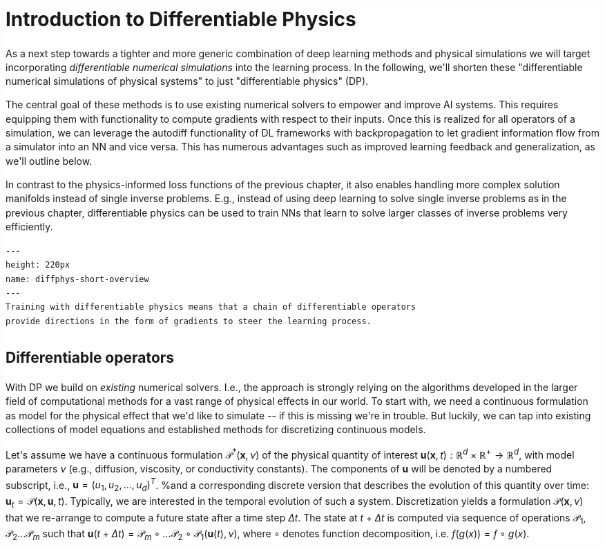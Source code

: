 Introduction to Differentiable Physics
=======================

As a next step towards a tighter and more generic combination of deep learning
methods and physical simulations we will target incorporating _differentiable 
numerical simulations_ into the learning process. In the following, we'll shorten
these "differentiable numerical simulations of physical systems" to just "differentiable physics" (DP).

The central goal of these methods is to use existing numerical solvers
to empower and improve AI systems.
This requires equipping
them with functionality to compute gradients with respect to their inputs.
Once this is realized for all operators of a simulation, we can leverage 
the autodiff functionality of DL frameworks with backpropagation to let gradient 
information flow from a simulator into an NN and vice versa. This has numerous 
advantages such as improved learning feedback and generalization, as we'll outline below.

In contrast to the physics-informed loss functions of the previous chapter, 
it also enables handling more complex
solution manifolds instead of single inverse problems. 
E.g., instead of using deep learning
to solve single inverse problems as in the previous chapter, 
differentiable physics can be used to train NNs that learn to solve 
larger classes of inverse problems very efficiently.

```{figure} resources/diffphys-shortened.jpg
---
height: 220px
name: diffphys-short-overview
---
Training with differentiable physics means that a chain of differentiable operators
provide directions in the form of gradients to steer the learning process.
```

## Differentiable operators

With DP we build on _existing_ numerical solvers. I.e., 
the approach is strongly relying on the algorithms developed in the larger field 
of computational methods for a vast range of physical effects in our world.
To start with, we need a continuous formulation as model for the physical effect that we'd like 
to simulate -- if this is missing we're in trouble. But luckily, we can 
tap into existing collections of model equations and established methods
for discretizing continuous models.

Let's assume we have a continuous formulation $\mathcal P^*(\mathbf{x}, \nu)$ of the physical quantity of 
interest $\mathbf{u}(\mathbf{x}, t): \mathbb R^d \times \mathbb R^+ \rightarrow \mathbb R^d$,
with model parameters $\nu$ (e.g., diffusion, viscosity, or conductivity constants).
The components of $\mathbf{u}$ will be denoted by a numbered subscript, i.e.,
$\mathbf{u} = (u_1,u_2,\dots,u_d)^T$.
%and a corresponding discrete version that describes the evolution of this quantity over time: $\mathbf{u}_t = \mathcal P(\mathbf{x}, \mathbf{u}, t)$.
Typically, we are interested in the temporal evolution of such a system.
Discretization yields a formulation $\mathcal P(\mathbf{x}, \nu)$
that we re-arrange to compute a future state after a time step $\Delta t$. 
The state at $t+\Delta t$ is computed via sequence of
operations $\mathcal P_1, \mathcal P_2 \dots \mathcal P_m$ such that
$\mathbf{u}(t+\Delta t) = \mathcal P_m \circ \dots \mathcal P_2 \circ \mathcal P_1 ( \mathbf{u}(t),\nu )$,
where $\circ$ denotes function decomposition, i.e. $f(g(x)) = f \circ g(x)$.
